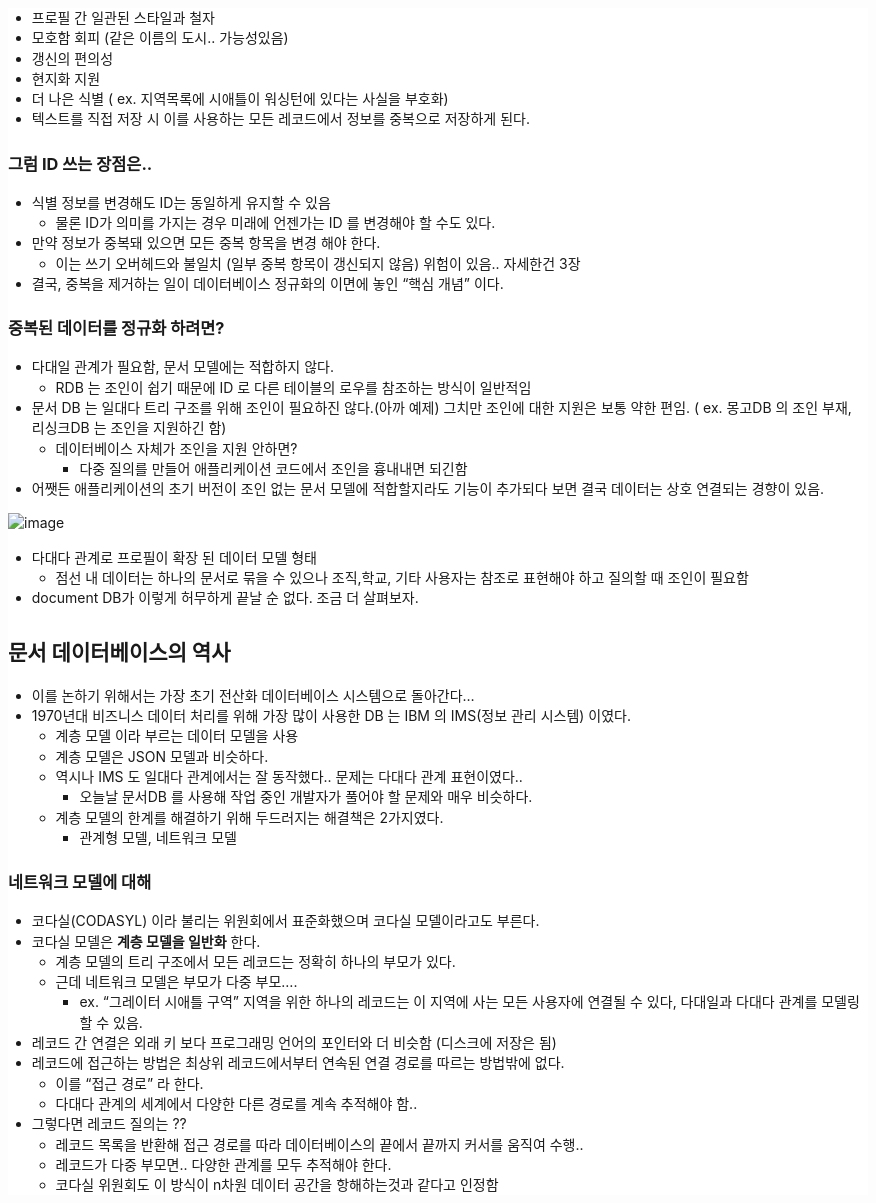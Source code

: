 - 프로필 간 일관된 스타일과 철자
- 모호함 회피 (같은 이름의 도시.. 가능성있음)
- 갱신의 편의성
- 현지화 지원
- 더 나은 식별 ( ex. 지역목록에 시애틀이 워싱턴에 있다는 사실을 부호화)
- 텍스트를 직접 저장 시 이를 사용하는 모든 레코드에서 정보를 중복으로 저장하게 된다.

### 그럼 ID 쓰는 장점은..

- 식별 정보를 변경해도 ID는 동일하게 유지할 수 있음
    - 물론 ID가 의미를 가지는 경우 미래에 언젠가는 ID 를 변경해야 할 수도 있다.
- 만약 정보가 중복돼 있으면 모든 중복 항목을 변경 해야 한다.
    - 이는 쓰기 오버헤드와 불일치 (일부 중복 항목이 갱신되지 않음) 위험이 있음.. 자세한건 3장
- 결국, 중복을 제거하는 일이 데이터베이스 정규화의 이면에 놓인 “핵심 개념” 이다.

### 중복된 데이터를 정규화 하려면?

- 다대일 관계가 필요함, 문서 모델에는 적합하지 않다.
    - RDB 는 조인이 쉽기 때문에 ID 로 다른 테이블의 로우를 참조하는 방식이 일반적임
- 문서 DB 는 일대다 트리 구조를 위해 조인이 필요하진 않다.(아까 예제) 그치만 조인에 대한 지원은 보통 약한 편임. ( ex. 몽고DB 의 조인 부재, 리싱크DB 는 조인을 지원하긴 함)
    - 데이터베이스 자체가 조인을 지원 안하면?
        - 다중 질의를 만들어 애플리케이션 코드에서 조인을 흉내내면 되긴함
- 어쨋든 애플리케이션의 초기 버전이 조인 없는 문서 모델에 적합할지라도 기능이 추가되다 보면 결국 데이터는 상호 연결되는 경향이 있음.

![image](https://github.com/user-attachments/assets/12f5e7f6-b303-4e47-8eb9-3daafcf019f3)

- 다대다 관계로 프로필이 확장 된 데이터 모델 형태
    - 점선 내 데이터는 하나의 문서로 묶을 수 있으나 조직,학교, 기타 사용자는 참조로 표현해야 하고 질의할 때 조인이 필요함
- document DB가 이렇게 허무하게 끝날 순 없다. 조금 더 살펴보자.

## 문서 데이터베이스의 역사

- 이를 논하기 위해서는 가장 초기 전산화 데이터베이스 시스템으로 돌아간다…
- 1970년대 비즈니스 데이터 처리를 위해 가장 많이 사용한 DB 는 IBM 의 IMS(정보 관리 시스템) 이였다.
    - 계층 모델 이라 부르는 데이터 모델을 사용
    - 계층 모델은 JSON 모델과 비슷하다.
    - 역시나 IMS 도 일대다 관계에서는 잘 동작했다.. 문제는 다대다 관계 표현이였다..
        - 오늘날 문서DB 를 사용해 작업 중인 개발자가 풀어야 할 문제와 매우 비슷하다.
    - 계층 모델의 한계를 해결하기 위해 두드러지는 해결책은 2가지였다.
        - 관계형 모델, 네트워크 모델

### 네트워크 모델에 대해

- 코다실(CODASYL) 이라 불리는 위원회에서 표준화했으며 코다실 모델이라고도 부른다.
- 코다실 모델은 **계층 모델을 일반화** 한다.
    - 계층 모델의 트리 구조에서 모든 레코드는 정확히 하나의 부모가 있다.
    - 근데 네트워크 모델은 부모가 다중 부모….
        - ex. “그레이터 시애틀 구역” 지역을 위한 하나의 레코드는 이 지역에 사는 모든 사용자에 연결될 수 있다, 다대일과 다대다 관계를 모델링 할 수 있음.
- 레코드 간 연결은 외래 키 보다 프로그래밍 언어의 포인터와 더 비슷함 (디스크에 저장은 됨)
- 레코드에 접근하는 방법은 최상위 레코드에서부터 연속된 연결 경로를 따르는 방법밖에 없다.
    - 이를 “접근 경로” 라 한다.
    - 다대다 관계의 세계에서 다양한 다른 경로를 계속 추적해야 함..
- 그렇다면 레코드 질의는 ??
    - 레코드 목록을 반환해 접근 경로를 따라 데이터베이스의 끝에서 끝까지 커서를 움직여 수행..
    - 레코드가 다중 부모면.. 다양한 관계를 모두 추적해야 한다.
    - 코다실 위원회도 이 방식이 n차원 데이터 공간을 항해하는것과 같다고 인정함
